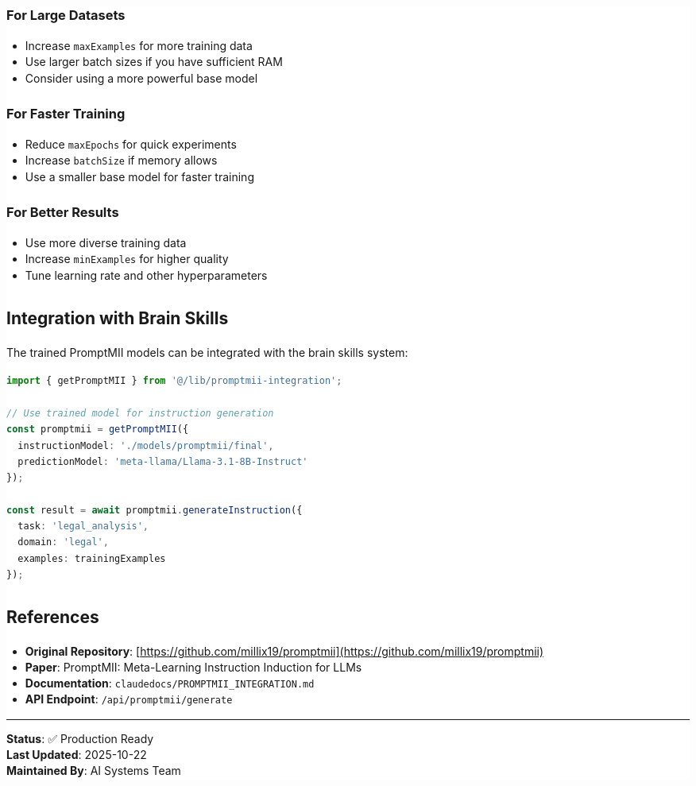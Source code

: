 ### For Large Datasets
- Increase `maxExamples` for more training data
- Use larger batch sizes if you have sufficient RAM
- Consider using a more powerful base model

### For Faster Training
- Reduce `maxEpochs` for quick experiments
- Increase `batchSize` if memory allows
- Use a smaller base model for faster training

### For Better Results
- Use more diverse training data
- Increase `minExamples` for higher quality
- Tune learning rate and other hyperparameters

## Integration with Brain Skills

The trained PromptMII models can be integrated with the brain skills system:

```typescript
import { getPromptMII } from '@/lib/promptmii-integration';

// Use trained model for instruction generation
const promptmii = getPromptMII({
  instructionModel: './models/promptmii/final',
  predictionModel: 'meta-llama/Llama-3.1-8B-Instruct'
});

const result = await promptmii.generateInstruction({
  task: 'legal_analysis',
  domain: 'legal',
  examples: trainingExamples
});
```

## References

- **Original Repository**: [https://github.com/millix19/promptmii](https://github.com/millix19/promptmii)
- **Paper**: PromptMII: Meta-Learning Instruction Induction for LLMs
- **Documentation**: `claudedocs/PROMPTMII_INTEGRATION.md`
- **API Endpoint**: `/api/promptmii/generate`

---

**Status**: ✅ Production Ready  
**Last Updated**: 2025-10-22  
**Maintained By**: AI Systems Team
